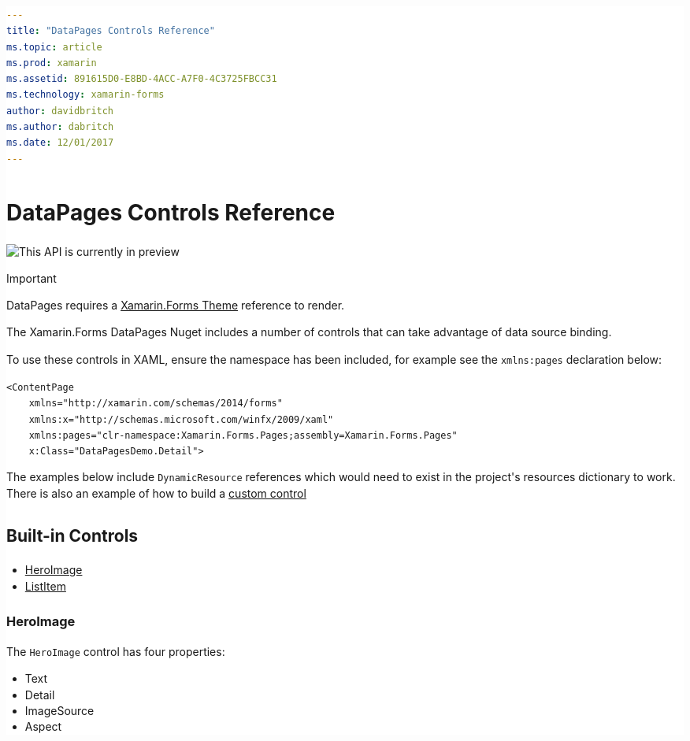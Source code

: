 ```yaml
---
title: "DataPages Controls Reference"
ms.topic: article
ms.prod: xamarin
ms.assetid: 891615D0-E8BD-4ACC-A7F0-4C3725FBCC31
ms.technology: xamarin-forms
author: davidbritch
ms.author: dabritch
ms.date: 12/01/2017
---
```


# DataPages Controls Reference

![](~/media/shared/preview.png "This API is currently in preview")

> [!IMPORTANT]
> DataPages requires a
[Xamarin.Forms Theme](~/xamarin-forms/user-interface/themes/index.md) reference to render.


The Xamarin.Forms DataPages Nuget includes a number of controls that can
take advantage of data source binding.

To use these controls in XAML, ensure the namespace has been included,
for example see the `xmlns:pages` declaration below:

```xaml
<ContentPage
	xmlns="http://xamarin.com/schemas/2014/forms"
	xmlns:x="http://schemas.microsoft.com/winfx/2009/xaml"
	xmlns:pages="clr-namespace:Xamarin.Forms.Pages;assembly=Xamarin.Forms.Pages"
	x:Class="DataPagesDemo.Detail">
```

The examples below include `DynamicResource` references which would need
to exist in the project's resources dictionary to work. There is
also an example of how to build a [custom control](#custom)

## Built-in Controls

* [HeroImage](#heroimage)
* [ListItem](#listitem)

<a name="heroimage" />

### HeroImage

The `HeroImage` control has four properties:

* Text
* Detail
* ImageSource
* Aspect
